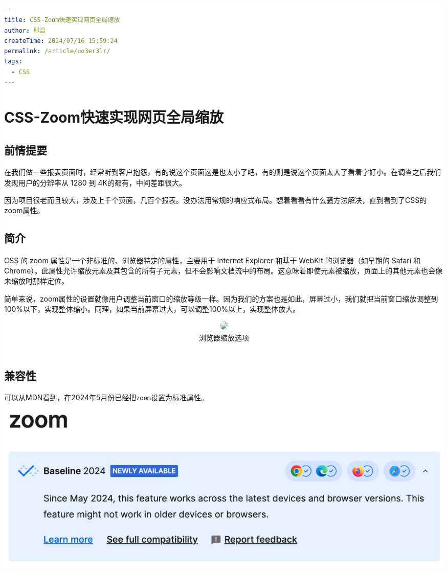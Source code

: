 ```yaml
---
title: CSS-Zoom快速实现网页全局缩放
author: 耶温
createTime: 2024/07/16 15:59:24
permalink: /article/uo3er3lr/
tags:
  - CSS
---
```

# CSS-Zoom快速实现网页全局缩放

## 前情提要

在我们做一些报表页面时，经常听到客户抱怨，有的说这个页面这是也太小了吧，有的则是说这个页面太大了看着字好小。在调查之后我们发现用户的分辨率从 1280 到 4K的都有，中间差距很大。

因为项目很老而且较大，涉及上千个页面，几百个报表。没办法用常规的响应式布局。想着看看有什么骚方法解决，直到看到了CSS的zoom属性。

## 简介
CSS 的 zoom 属性是一个非标准的、浏览器特定的属性，主要用于 Internet Explorer 和基于 WebKit 的浏览器（如早期的 Safari 和 Chrome）。此属性允许缩放元素及其包含的所有子元素，但不会影响文档流中的布局。这意味着即使元素被缩放，页面上的其他元素也会像未缩放时那样定位。

简单来说，zoom属性的设置就像用户调整当前窗口的缩放等级一样。因为我们的方案也是如此，屏幕过小，我们就把当前窗口缩放调整到100%以下，实现整体缩小。同理，如果当前屏幕过大，可以调整100%以上，实现整体放大。

<center>
  <img src="@source/[202407]/images/image-3.png" style="width:60%;border-radius:20px" />
  <div>浏览器缩放选项</div><br/>
</center>

## 兼容性
可以从MDN看到，在2024年5月份已经把`zoom`设置为标准属性。

![alt text](images/image-1.png)
